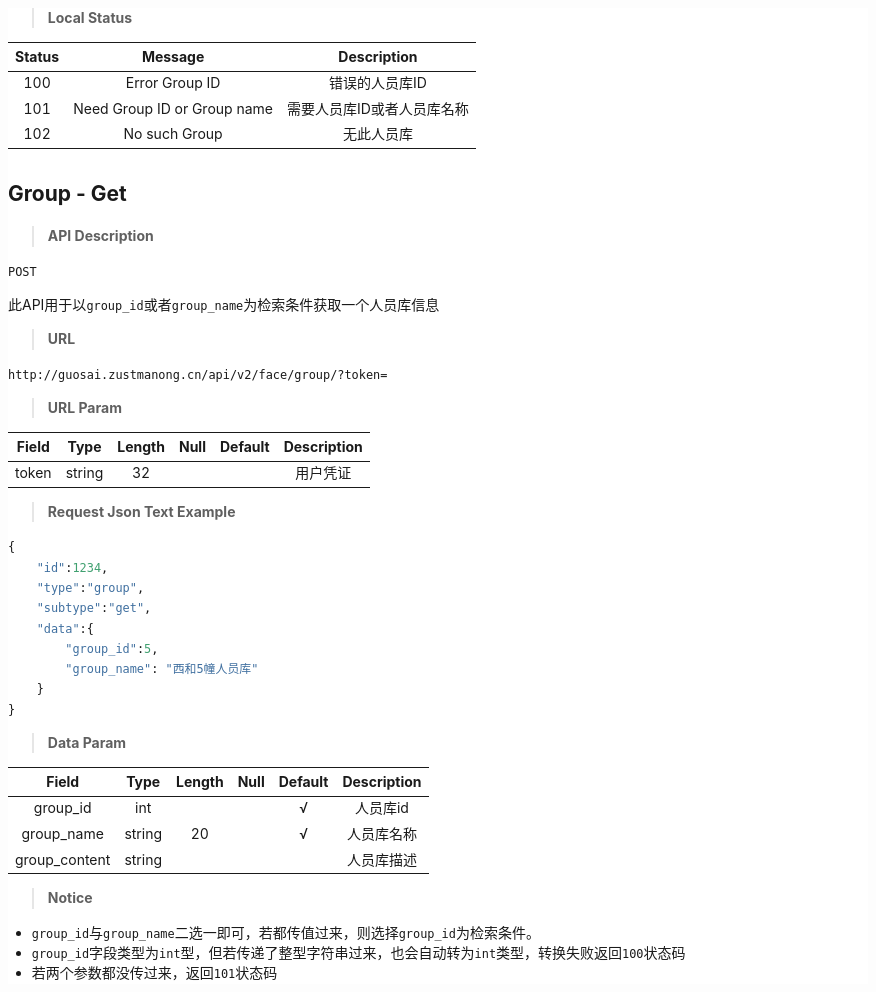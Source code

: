 > **Local Status**

| Status |           Message           |        Description         |
| :----: | :-------------------------: | :------------------------: |
|  100   |       Error Group ID        |       错误的人员库ID       |
|  101   | Need Group ID or Group name | 需要人员库ID或者人员库名称 |
|  102   |        No such Group        |         无此人员库         |

## Group - Get

> **API Description**

`POST`

此API用于以`group_id`或者`group_name`为检索条件获取一个人员库信息

> **URL**

`http://guosai.zustmanong.cn/api/v2/face/group/?token=`

> **URL Param**

| Field |  Type  | Length | Null | Default | **Description** |
| :---: | :----: | :----: | :--: | :-----: | :-------------: |
| token | string |   32   |      |         |    用户凭证     |

> **Request Json Text Example**

```python
{
    "id":1234,
    "type":"group",
    "subtype":"get",
    "data":{
        "group_id":5,
        "group_name": "西和5幢人员库"
    }
}
```

> **Data Param**

|     Field     |  Type  | Length | Null | Default | **Description** |
| :-----------: | :----: | :----: | :--: | :-----: | :-------------: |
|   group_id    |  int   |        |      |    √    |    人员库id     |
|  group_name   | string |   20   |      |    √    |   人员库名称    |
| group_content | string |        |      |         |   人员库描述    |

> **Notice**

- `group_id`与`group_name`二选一即可，若都传值过来，则选择`group_id`为检索条件。
- `group_id`字段类型为`int`型，但若传递了整型字符串过来，也会自动转为`int`类型，转换失败返回`100`状态码
- 若两个参数都没传过来，返回`101`状态码
